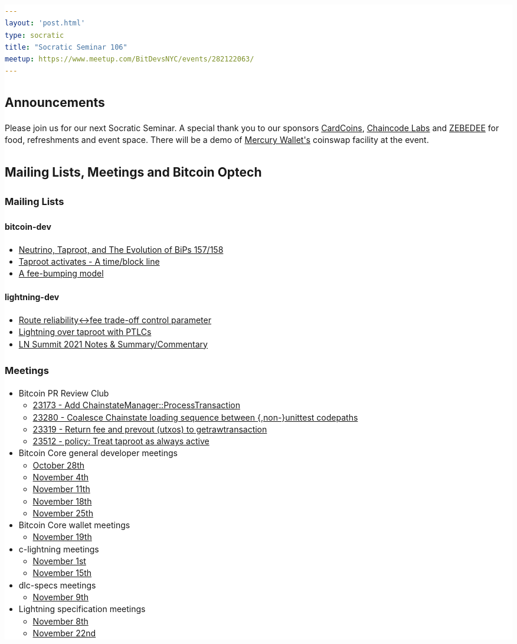 ```yaml
---
layout: 'post.html'
type: socratic
title: "Socratic Seminar 106"
meetup: https://www.meetup.com/BitDevsNYC/events/282122063/
---
```


## Announcements

Please join us for our next Socratic Seminar. A special thank you to our
sponsors [CardCoins](https://cardcoins.co), [Chaincode
Labs](https://chaincode.com) and [ZEBEDEE](https://zebedee.io) for food,
refreshments and event space. There will be a demo of [Mercury Wallet's](https://github.com/layer2tech/mercury-wallet/) coinswap facility at the event. 

## Mailing Lists, Meetings and Bitcoin Optech

### Mailing Lists

#### bitcoin-dev

- [Neutrino, Taproot, and The Evolution of BiPs 157/158](https://lists.linuxfoundation.org/pipermail/bitcoin-dev/2021-November/019589.html)
- [Taproot activates - A time/block line](https://lists.linuxfoundation.org/pipermail/bitcoin-dev/2021-November/019598.html)
- [A fee-bumping model](https://lists.linuxfoundation.org/pipermail/bitcoin-dev/2021-November/019614.html)

#### lightning-dev

- [Route reliability<->fee trade-off control parameter](https://lists.linuxfoundation.org/pipermail/lightning-dev/2021-November/003342.html)
- [Lightning over taproot with PTLCs](https://lists.linuxfoundation.org/pipermail/lightning-dev/2021-October/003278.html)
- [LN Summit 2021 Notes & Summary/Commentary](https://lists.linuxfoundation.org/pipermail/lightning-dev/2021-November/003336.html)

### Meetings

- Bitcoin PR Review Club
  - [23173 - Add ChainstateManager::ProcessTransaction](https://bitcoincore.reviews/23173)
  - [23280 - Coalesce Chainstate loading sequence between {,non-}unittest codepaths](https://bitcoincore.reviews/23280)
  - [23319 - Return fee and prevout (utxos) to getrawtransaction](https://bitcoincore.reviews/23319)
  - [23512 - policy: Treat taproot as always active](https://bitcoincore.reviews/23512)
- Bitcoin Core general developer meetings
  - [October 28th](https://www.erisian.com.au/bitcoin-core-dev/log-2021-10-28.html#l-157)
  - [November 4th](https://www.erisian.com.au/bitcoin-core-dev/log-2021-11-04.html#l-219)
  - [November 11th](https://www.erisian.com.au/bitcoin-core-dev/log-2021-11-11.html#l-628)
  - [November 18th](https://www.erisian.com.au/bitcoin-core-dev/log-2021-11-18.html#l-437)
  - [November 25th](https://www.erisian.com.au/bitcoin-core-dev/log-2021-11-25.html#l-387)
- Bitcoin Core wallet meetings
  - [November 19th](https://www.erisian.com.au/bitcoin-core-dev/log-2021-11-19.html#l-319)
- c-lightning meetings
  - [November 1st](https://diyhpl.us/wiki/transcripts/c-lightning/2021-11-01-developer-call/)
  - [November 15th](https://diyhpl.us/wiki/transcripts/c-lightning/2021-11-15-developer-call/)
- dlc-specs meetings
  - [November 9th](https://github.com/discreetlogcontracts/dlcspecs/pull/178)
- Lightning specification meetings
  - [November 8th](https://github.com/lightning/bolts/issues/933)
  - [November 22nd](https://github.com/lightning/bolts/issues/936)
